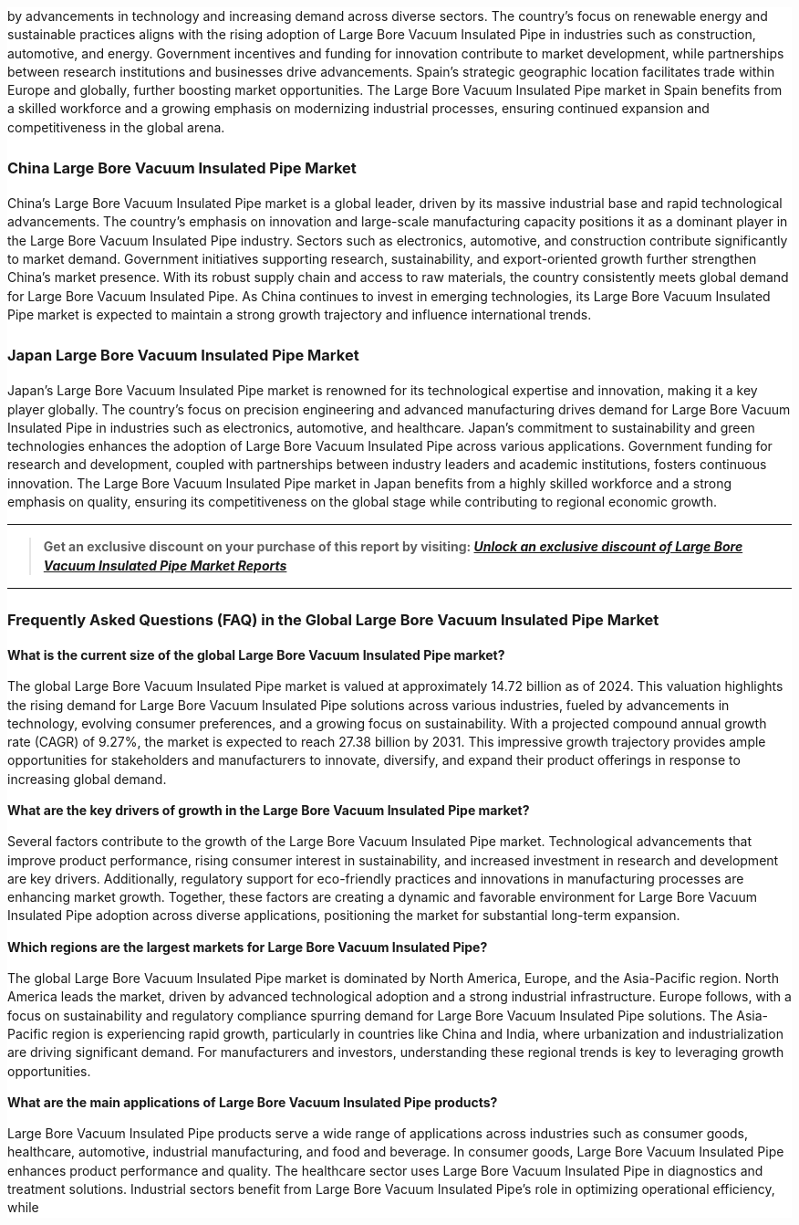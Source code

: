 by advancements in technology and increasing demand across diverse sectors. The country&rsquo;s focus on renewable energy and sustainable practices aligns with the rising adoption of Large Bore Vacuum Insulated Pipe in industries such as construction, automotive, and energy. Government incentives and funding for innovation contribute to market development, while partnerships between research institutions and businesses drive advancements. Spain&rsquo;s strategic geographic location facilitates trade within Europe and globally, further boosting market opportunities. The Large Bore Vacuum Insulated Pipe market in Spain benefits from a skilled workforce and a growing emphasis on modernizing industrial processes, ensuring continued expansion and competitiveness in the global arena.</p><h3>China Large Bore Vacuum Insulated Pipe Market</h3><p>China&rsquo;s Large Bore Vacuum Insulated Pipe market is a global leader, driven by its massive industrial base and rapid technological advancements. The country&rsquo;s emphasis on innovation and large-scale manufacturing capacity positions it as a dominant player in the Large Bore Vacuum Insulated Pipe industry. Sectors such as electronics, automotive, and construction contribute significantly to market demand. Government initiatives supporting research, sustainability, and export-oriented growth further strengthen China&rsquo;s market presence. With its robust supply chain and access to raw materials, the country consistently meets global demand for Large Bore Vacuum Insulated Pipe. As China continues to invest in emerging technologies, its Large Bore Vacuum Insulated Pipe market is expected to maintain a strong growth trajectory and influence international trends.</p><h3>Japan Large Bore Vacuum Insulated Pipe Market</h3><p>Japan&rsquo;s Large Bore Vacuum Insulated Pipe market is renowned for its technological expertise and innovation, making it a key player globally. The country&rsquo;s focus on precision engineering and advanced manufacturing drives demand for Large Bore Vacuum Insulated Pipe in industries such as electronics, automotive, and healthcare. Japan&rsquo;s commitment to sustainability and green technologies enhances the adoption of Large Bore Vacuum Insulated Pipe across various applications. Government funding for research and development, coupled with partnerships between industry leaders and academic institutions, fosters continuous innovation. The Large Bore Vacuum Insulated Pipe market in Japan benefits from a highly skilled workforce and a strong emphasis on quality, ensuring its competitiveness on the global stage while contributing to regional economic growth.</p><hr /><blockquote><p><strong>Get an exclusive discount on your purchase of this report by visiting: <em><a href="://marketresearchpulse.com/ask-for-discount/28341?utm_source=Github&amp;utm_medium=028">Unlock an exclusive discount of Large Bore Vacuum Insulated Pipe Market Reports</a></em>&nbsp;</strong></p></blockquote><hr /><h3>Frequently Asked Questions (FAQ) in the Global Large Bore Vacuum Insulated Pipe Market</h3><p><strong>What is the current size of the global Large Bore Vacuum Insulated Pipe market?</strong></p><p>The global Large Bore Vacuum Insulated Pipe market is valued at approximately 14.72 billion as of 2024. This valuation highlights the rising demand for Large Bore Vacuum Insulated Pipe solutions across various industries, fueled by advancements in technology, evolving consumer preferences, and a growing focus on sustainability. With a projected compound annual growth rate (CAGR) of 9.27%, the market is expected to reach 27.38 billion by 2031. This impressive growth trajectory provides ample opportunities for stakeholders and manufacturers to innovate, diversify, and expand their product offerings in response to increasing global demand.</p><p><strong>What are the key drivers of growth in the Large Bore Vacuum Insulated Pipe market?</strong></p><p>Several factors contribute to the growth of the Large Bore Vacuum Insulated Pipe market. Technological advancements that improve product performance, rising consumer interest in sustainability, and increased investment in research and development are key drivers. Additionally, regulatory support for eco-friendly practices and innovations in manufacturing processes are enhancing market growth. Together, these factors are creating a dynamic and favorable environment for Large Bore Vacuum Insulated Pipe adoption across diverse applications, positioning the market for substantial long-term expansion.</p><p><strong>Which regions are the largest markets for Large Bore Vacuum Insulated Pipe?</strong></p><p>The global Large Bore Vacuum Insulated Pipe market is dominated by North America, Europe, and the Asia-Pacific region. North America leads the market, driven by advanced technological adoption and a strong industrial infrastructure. Europe follows, with a focus on sustainability and regulatory compliance spurring demand for Large Bore Vacuum Insulated Pipe solutions. The Asia-Pacific region is experiencing rapid growth, particularly in countries like China and India, where urbanization and industrialization are driving significant demand. For manufacturers and investors, understanding these regional trends is key to leveraging growth opportunities.</p><p><strong>What are the main applications of Large Bore Vacuum Insulated Pipe products?</strong></p><p>Large Bore Vacuum Insulated Pipe products serve a wide range of applications across industries such as consumer goods, healthcare, automotive, industrial manufacturing, and food and beverage. In consumer goods, Large Bore Vacuum Insulated Pipe enhances product performance and quality. The healthcare sector uses Large Bore Vacuum Insulated Pipe in diagnostics and treatment solutions. Industrial sectors benefit from Large Bore Vacuum Insulated Pipe&rsquo;s role in optimizing operational efficiency, while